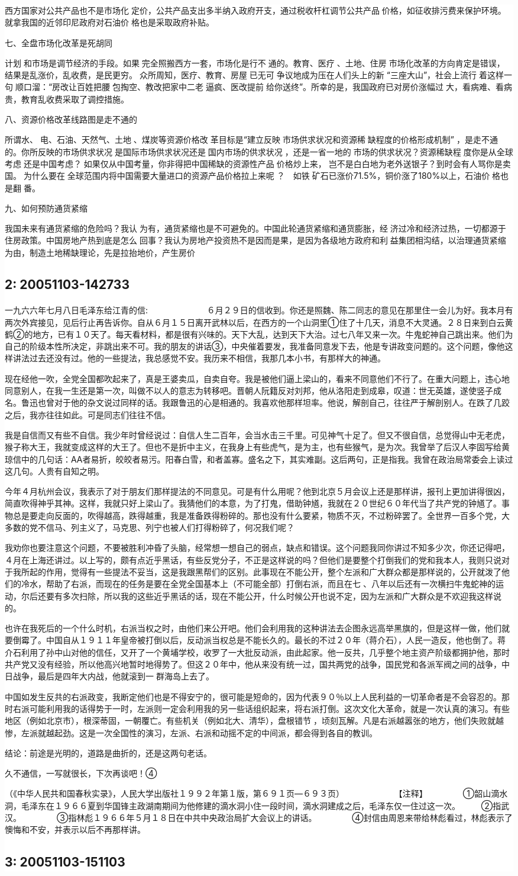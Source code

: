 西方国家对公共产品也不是市场化 定价，公共产品支出多半纳入政府开支，通过税收杆杠调节公共产品 价格，如征收排污费来保护环境。就拿我国的近邻印尼政府对石油价 格也是采取政府补贴。

七、全盘市场化改革是死胡同

计划 和市场是调节经济的手段。如果 完全照搬西方一套，市场化是行不 通的。教育、医疗 、土地、住房 市场化改革的方向肯定是错误， 结果是乱涨价，乱收费，是民更穷。 众所周知，医疗、教育、房屋 已无可 争议地成为压在人们头上的新 “三座大山”，社会上流行 着这样一句 顺口溜：“房改让百姓把腰 包掏空、教改把家中二老 逼疯、医改提前 给你送终”。所幸的是，我国政府已对房价涨幅过 大，看病难、看病贵，教育乱收费采取了调控措施。

八、资源价格改革线路图是走不通的

所谓水、 电、石油、天然气、土地 、煤炭等资源价格改 革目标是“建立反映 市场供求状况和资源稀 缺程度的价格形成机制” ，是走不通的。你所反映的市场供求状况 是国际市场供求状况还是 国内市场的供求状况 ，还是一省一地的 市场的供求状况？资源稀缺程 度你是从全球考虑 还是中国考虑？ 如果仅从中国考量，你非得把中国稀缺的资源性产品 价格炒上来， 岂不是白白地为老外送银子？到时会有人骂你是卖国。 为什么要在 全球范围内将中国需要大量进口的资源产品价格拉上来呢 ？　如铁 矿石已涨价71.5%，铜价涨了180%以上，石油价 格也是翻 番。

九、如何预防通货紧缩

我国未来有通货紧缩的危险吗？我认 为有，通货紧缩也是不可避免的。中国此轮通货紧缩和通货膨胀，经 济过冷和经济过热，一切都源于住房政策。中国房地产热到底是怎么 回事？我认为房地产投资热不是因而是果，是因为各级地方政府和利 益集团相沟结，以治理通货紧缩为由，制造土地稀缺理论，先是拉抬地价，产生房价

## 2: 20051103-142733

一九六六年七月八日毛泽东给江青的信: 　　 　　 　　 ６月２９日的信收到。你还是照魏、陈二同志的意见在那里住一会儿为好。我本月有两次外宾接见，见后行止再告诉你。自从６月１５日离开武林以后，在西方的一个山洞里①住了十几天，消息不大灵通。２８日来到白云黄鹤②的地方，已有１０天了。每天看材料，都是很有兴味的。天下大乱，达到天下大治。过七八年又来一次。牛鬼蛇神自己跳出来。他们为自己的阶级本性所决定，非跳出来不可。我的朋友的讲话③，中央催着要发，我准备同意发下去，他是专讲政变问题的。这个问题，像他这样讲法过去还没有过。他的一些提法，我总感觉不安。我历来不相信，我那几本小书，有那样大的神通。

现在经他一吹，全党全国都吹起来了，真是王婆卖瓜，自卖自夸。我是被他们逼上梁山的，看来不同意他们不行了。在重大问题上，违心地同意别人，在我一生还是第一次，叫做不以人的意志为转移吧。晋朝人阮籍反对刘邦，他从洛阳走到成皋，叹道：世无英雄，遂使竖子成名。鲁迅也曾对于他的杂文说过同样的话。我跟鲁迅的心是相通的。我喜欢他那样坦率。他说，解剖自己，往往严于解剖别人。在跌了几跤之后，我亦往往如此。可是同志们往往不信。

我是自信而又有些不自信。我少年时曾经说过：自信人生二百年，会当水击三千里。可见神气十足了。但又不很自信，总觉得山中无老虎，猴子称大王，我就变成这样的大王了。但也不是折中主义，在我身上有些虎气，是为主，也有些猴气，是为次。我曾举了后汉人李固写给黄琼信中的几句话：AA者易折，皎皎者易污。阳春白雪，和者盖寡。盛名之下，其实难副。这后两句，正是指我。我曾在政治局常委会上读过这几句。人贵有自知之明。

今年４月杭州会议，我表示了对于朋友们那样提法的不同意见。可是有什么用呢？他到北京５月会议上还是那样讲，报刊上更加讲得很凶，简直吹得神乎其神。这样，我就只好上梁山了。我猜他们的本意，为了打鬼，借助钟馗，我就在２０世纪６０年代当了共产党的钟馗了。事物总是要走向反面的，吹得越高，跌得越重，我是准备跌得粉碎的。那也没有什么要紧，物质不灭，不过粉碎罢了。全世界一百多个党，大多数的党不信马、列主义了，马克思、列宁也被人们打得粉碎了，何况我们呢？

我劝你也要注意这个问题，不要被胜利冲昏了头脑，经常想一想自己的弱点，缺点和错误。这个问题我同你讲过不知多少次，你还记得吧，４月在上海还讲过。以上写的，颇有点近乎黑话，有些反党分子，不正是这样说的吗？但他们是要整个打倒我们的党和我本人，我则只说对于我所起的作用，觉得有一些提法不妥当，这是我跟黑帮们的区别。此事现在不能公开，整个左派和广大群众都是那样说的，公开就泼了他们的冷水，帮助了右派，而现在的任务是要在全党全国基本上（不可能全部）打倒右派，而且在七 、八年以后还有一次横扫牛鬼蛇神的运动，尔后还要有多次扫除，所以我的这些近乎黑话的话，现在不能公开，什么时候公开也说不定，因为左派和广大群众是不欢迎我这样说的。

也许在我死后的一个什么时机，右派当权之时，由他们来公开吧。他们会利用我的这种讲法去企图永远高举黑旗的，但是这样一做，他们就要倒霉了。中国自从１９１１年皇帝被打倒以后，反动派当权总是不能长久的。最长的不过２０年（蒋介石），人民一造反，他也倒了。蒋介石利用了孙中山对他的信任，又开了一个黄埔学校，收罗了一大批反动派，由此起家。他一反共，几乎整个地主资产阶级都拥护他，那时共产党又没有经验，所以他高兴地暂时地得势了。但这２０年中，他从来没有统一过，国共两党的战争，国民党和各派军阀之间的战争，中日战争，最后是四年大内战，他就滚到一 群海岛上去了。

中国如发生反共的右派政变，我断定他们也是不得安宁的，很可能是短命的，因为代表９０％以上人民利益的一切革命者是不会容忍的。那时右派可能利用我的话得势于一时，左派则一定会利用我的另一些话组织起来，将右派打倒。这次文化大革命，就是一次认真的演习。有些地区（例如北京市），根深蒂固，一朝覆亡。有些机关（例如北大、清华），盘根错节 ，顷刻瓦解。凡是右派越嚣张的地方，他们失败就越惨，左派就越起劲。这是一次全国性的演习，左派、右派和动摇不定的中间派，都会得到各自的教训。

结论：前途是光明的，道路是曲折的，还是这两句老话。

久不通信，一写就很长，下次再谈吧！④

（《中华人民共和国春秋实录》，人民大学出版社１９９２年第１版，第６９１页―６９３页） 　　 　　　　【注释】 　　　　①韶山滴水洞，毛泽东在１９６６夏到华国锋主政湖南期间为他修建的滴水洞小住一段时间，滴水洞建成之后，毛泽东仅一住过这一次。 　　 ②指武汉。 　　　　③指林彪１９６６年５月１８日在中共中央政治局扩大会议上的讲话。 　　　　④封信由周恩来带给林彪看过，林彪表示了懊悔和不安，并表示以后不再那样讲。

## 3: 20051103-151103
